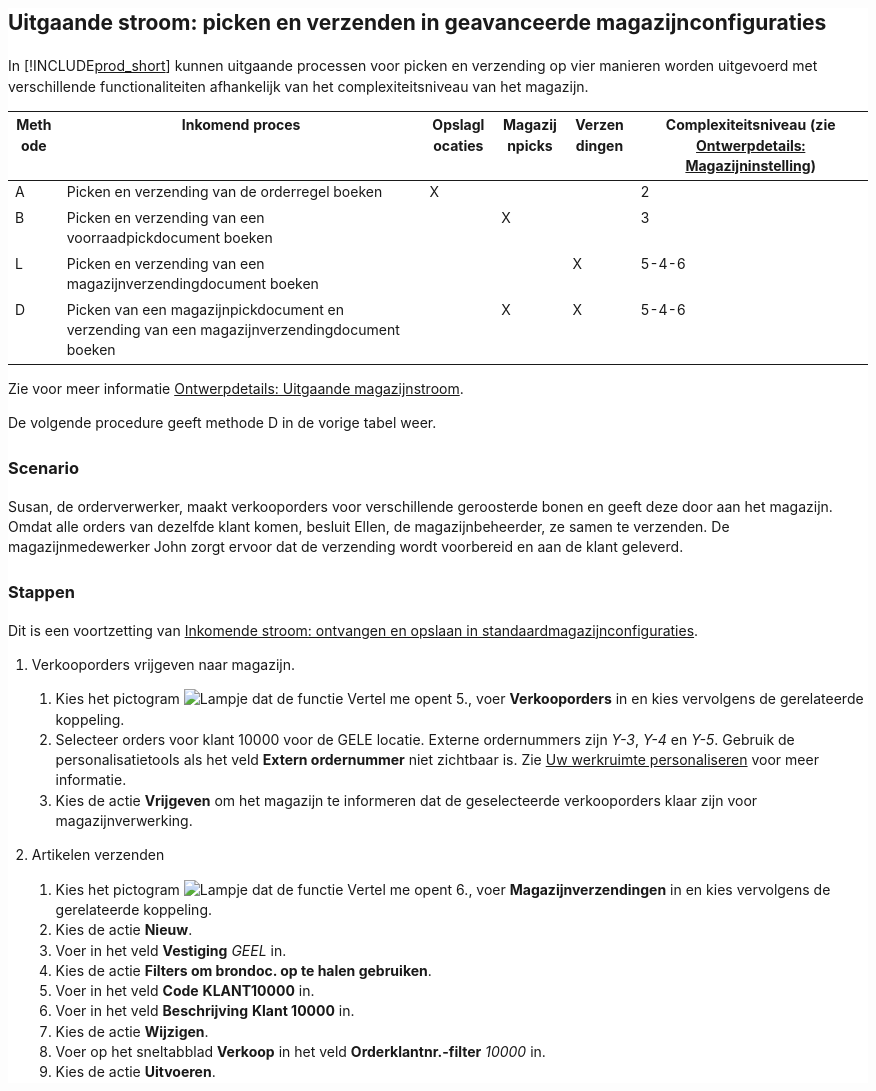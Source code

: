 
## <a name="outbound-flow-picking-and-shipping-in-advanced-warehouse-configurations"></a>Uitgaande stroom: picken en verzenden in geavanceerde magazijnconfiguraties

In [!INCLUDE[prod_short](../../includes/prod_short.md)] kunnen uitgaande processen voor picken en verzending op vier manieren worden uitgevoerd met verschillende functionaliteiten afhankelijk van het complexiteitsniveau van het magazijn.  

|Methode|Inkomend proces|Opslaglocaties|Magazijnpicks|Verzendingen|Complexiteitsniveau (zie [Ontwerpdetails: Magazijninstelling](../../design-details-warehouse-setup.md))|  
|------------|---------------------|----------|-----------|---------------|--------------------------------------------------------------------------------------------------------------------|  
|A|Picken en verzending van de orderregel boeken|X|||2|  
|B|Picken en verzending van een voorraadpickdocument boeken||X||3|  
|L|Picken en verzending van een magazijnverzendingdocument boeken|||X|5-4-6|  
|D|Picken van een magazijnpickdocument en verzending van een magazijnverzendingdocument boeken||X|X|5-4-6|  

Zie voor meer informatie [Ontwerpdetails: Uitgaande magazijnstroom](../../design-details-outbound-warehouse-flow.md).  

De volgende procedure geeft methode D in de vorige tabel weer.

### <a name="scenario-1"></a>Scenario
Susan, de orderverwerker, maakt verkooporders voor verschillende geroosterde bonen en geeft deze door aan het magazijn. Omdat alle orders van dezelfde klant komen, besluit Ellen, de magazijnbeheerder, ze samen te verzenden. De magazijnmedewerker John zorgt ervoor dat de verzending wordt voorbereid en aan de klant geleverd.

### <a name="steps-1"></a>Stappen
Dit is een voortzetting van [Inkomende stroom: ontvangen en opslaan in standaardmagazijnconfiguraties](#inbound-flow-receiving-and-putting-away-in-basic-warehouse-configurations).

1. Verkooporders vrijgeven naar magazijn.  

    1. Kies het pictogram ![Lampje dat de functie Vertel me opent 5.](../../media/ui-search/search_small.png "Vertel me wat u wilt doen"), voer **Verkooporders** in en kies vervolgens de gerelateerde koppeling.  
    2. Selecteer orders voor klant 10000 voor de GELE locatie. Externe ordernummers zijn *Y-3*, *Y-4* en *Y-5*. Gebruik de personalisatietools als het veld **Extern ordernummer** niet zichtbaar is. Zie [Uw werkruimte personaliseren](../../ui-personalization-user.md) voor meer informatie.
    3. Kies de actie **Vrijgeven** om het magazijn te informeren dat de geselecteerde verkooporders klaar zijn voor magazijnverwerking.  

2. Artikelen verzenden  
    1. Kies het pictogram ![Lampje dat de functie Vertel me opent 6.](../../media/ui-search/search_small.png "Vertel me wat u wilt doen"), voer **Magazijnverzendingen** in en kies vervolgens de gerelateerde koppeling.  
    2. Kies de actie **Nieuw**.  
    3. Voer in het veld **Vestiging** *GEEL* in.  
    4. Kies de actie **Filters om brondoc. op te halen gebruiken**.  
    5. Voer in het veld **Code** **KLANT10000** in.  
    6. Voer in het veld **Beschrijving** **Klant 10000** in.  
    7. Kies de actie **Wijzigen**.  
    8. Voer op het sneltabblad **Verkoop** in het veld **Orderklantnr.-filter** *10000* in.  
    9. Kies de actie **Uitvoeren**. 
    